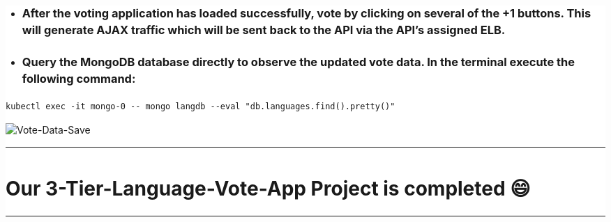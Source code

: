 + ### After the voting application has loaded successfully, vote by clicking on several of the +1 buttons. This will generate AJAX traffic which will be sent back to the API via the API’s assigned ELB.

+ ### Query the MongoDB database directly to observe the updated vote data. In the terminal execute the following command:
```
kubectl exec -it mongo-0 -- mongo langdb --eval "db.languages.find().pretty()"
```
![Vote-Data-Save](https://github.com/sudhajobs0107/EKS-voting-app-3-tier/blob/main/doc/images/vote-data-save.PNG)
___





# **Our 3-Tier-Language-Vote-App Project is completed :smile:**
___
